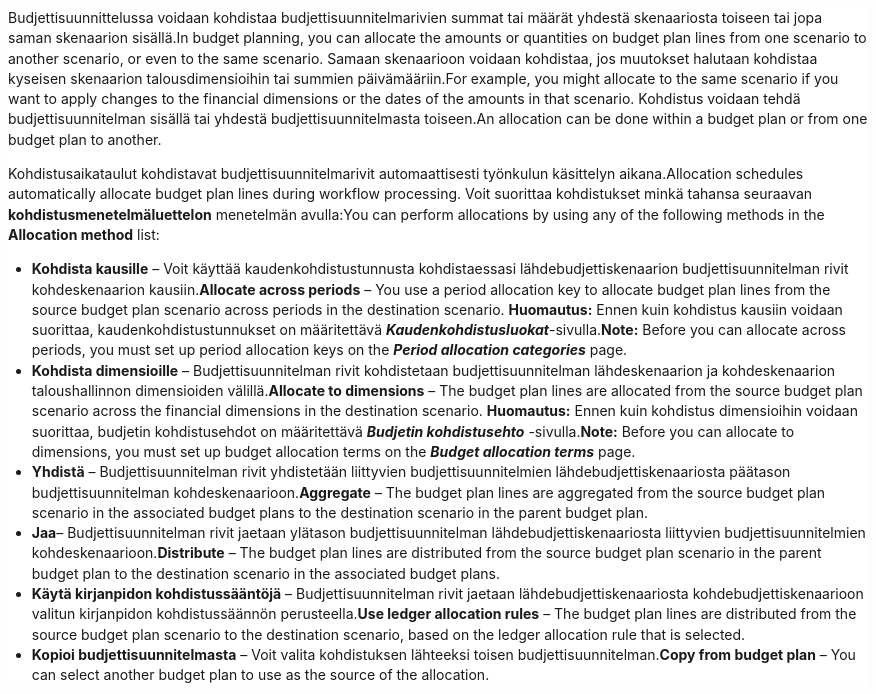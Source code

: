 <span data-ttu-id="90af2-194">Budjettisuunnittelussa voidaan kohdistaa budjettisuunnitelmarivien summat tai määrät yhdestä skenaariosta toiseen tai jopa saman skenaarion sisällä.</span><span class="sxs-lookup"><span data-stu-id="90af2-194">In budget planning, you can allocate the amounts or quantities on budget plan lines from one scenario to another scenario, or even to the same scenario.</span></span> <span data-ttu-id="90af2-195">Samaan skenaarioon voidaan kohdistaa, jos muutokset halutaan kohdistaa kyseisen skenaarion talousdimensioihin tai summien päivämääriin.</span><span class="sxs-lookup"><span data-stu-id="90af2-195">For example, you might allocate to the same scenario if you want to apply changes to the financial dimensions or the dates of the amounts in that scenario.</span></span> <span data-ttu-id="90af2-196">Kohdistus voidaan tehdä budjettisuunnitelman sisällä tai yhdestä budjettisuunnitelmasta toiseen.</span><span class="sxs-lookup"><span data-stu-id="90af2-196">An allocation can be done within a budget plan or from one budget plan to another.</span></span> 

<span data-ttu-id="90af2-197">Kohdistusaikataulut kohdistavat budjettisuunnitelmarivit automaattisesti työnkulun käsittelyn aikana.</span><span class="sxs-lookup"><span data-stu-id="90af2-197">Allocation schedules automatically allocate budget plan lines during workflow processing.</span></span> <span data-ttu-id="90af2-198">Voit suorittaa kohdistukset minkä tahansa seuraavan **kohdistusmenetelmäluettelon** menetelmän avulla:</span><span class="sxs-lookup"><span data-stu-id="90af2-198">You can perform allocations by using any of the following methods in the **Allocation method** list:</span></span>

- <span data-ttu-id="90af2-199"><strong>Kohdista kausille</strong> – Voit käyttää kaudenkohdistustunnusta kohdistaessasi lähdebudjettiskenaarion budjettisuunnitelman rivit kohdeskenaarion kausiin.</span><span class="sxs-lookup"><span data-stu-id="90af2-199"><strong>Allocate across periods</strong> – You use a period allocation key to allocate budget plan lines from the source budget plan scenario across periods in the destination scenario.</span></span> <span data-ttu-id="90af2-200"><strong>Huomautus:</strong> Ennen kuin kohdistus kausiin voidaan suorittaa, kaudenkohdistustunnukset on määritettävä *<strong><em>Kaudenkohdistusluokat</em></strong>*-sivulla.</span><span class="sxs-lookup"><span data-stu-id="90af2-200"><strong>Note:</strong> Before you can allocate across periods, you must set up period allocation keys on the *<strong><em>Period allocation categories</em></strong>* page.</span></span>
- <span data-ttu-id="90af2-201"><strong>Kohdista dimensioille</strong> – Budjettisuunnitelman rivit kohdistetaan budjettisuunnitelman lähdeskenaarion ja kohdeskenaarion taloushallinnon dimensioiden välillä.</span><span class="sxs-lookup"><span data-stu-id="90af2-201"><strong>Allocate to dimensions</strong> – The budget plan lines are allocated from the source budget plan scenario across the financial dimensions in the destination scenario.</span></span> <span data-ttu-id="90af2-202"><strong>Huomautus:</strong> Ennen kuin kohdistus dimensioihin voidaan suorittaa, budjetin kohdistusehdot on määritettävä *<strong><em>Budjetin kohdistusehto</em></strong>* -sivulla.</span><span class="sxs-lookup"><span data-stu-id="90af2-202"><strong>Note:</strong> Before you can allocate to dimensions, you must set up budget allocation terms on the *<strong><em>Budget allocation terms</em></strong>* page.</span></span>
- <span data-ttu-id="90af2-203">**Yhdistä** – Budjettisuunnitelman rivit yhdistetään liittyvien budjettisuunnitelmien lähdebudjettiskenaariosta päätason budjettisuunnitelman kohdeskenaarioon.</span><span class="sxs-lookup"><span data-stu-id="90af2-203">**Aggregate** – The budget plan lines are aggregated from the source budget plan scenario in the associated budget plans to the destination scenario in the parent budget plan.</span></span>
- <span data-ttu-id="90af2-204">**Jaa**– Budjettisuunnitelman rivit jaetaan ylätason budjettisuunnitelman lähdebudjettiskenaariosta liittyvien budjettisuunnitelmien kohdeskenaarioon.</span><span class="sxs-lookup"><span data-stu-id="90af2-204">**Distribute** – The budget plan lines are distributed from the source budget plan scenario in the parent budget plan to the destination scenario in the associated budget plans.</span></span>
- <span data-ttu-id="90af2-205">**Käytä kirjanpidon kohdistussääntöjä** – Budjettisuunnitelman rivit jaetaan lähdebudjettiskenaariosta kohdebudjettiskenaarioon valitun kirjanpidon kohdistussäännön perusteella.</span><span class="sxs-lookup"><span data-stu-id="90af2-205">**Use ledger allocation rules** – The budget plan lines are distributed from the source budget plan scenario to the destination scenario, based on the ledger allocation rule that is selected.</span></span>
- <span data-ttu-id="90af2-206">**Kopioi budjettisuunnitelmasta** – Voit valita kohdistuksen lähteeksi toisen budjettisuunnitelman.</span><span class="sxs-lookup"><span data-stu-id="90af2-206">**Copy from budget plan** – You can select another budget plan to use as the source of the allocation.</span></span>
